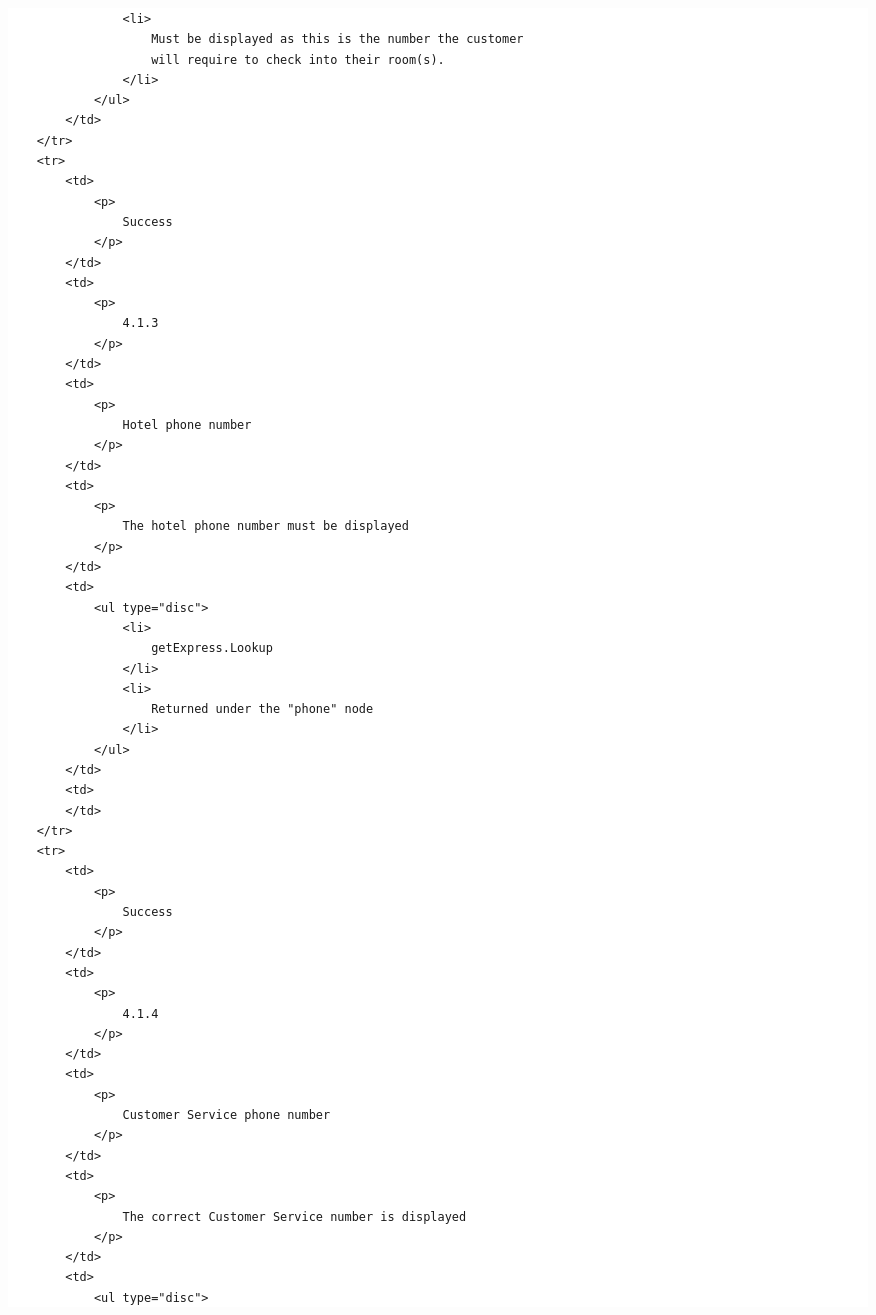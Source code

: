                     <li>
                        Must be displayed as this is the number the customer
                        will require to check into their room(s).
                    </li>
                </ul>
            </td>
        </tr>
        <tr>
            <td>
                <p>
                    Success
                </p>
            </td>
            <td>
                <p>
                    4.1.3
                </p>
            </td>
            <td>
                <p>
                    Hotel phone number
                </p>
            </td>
            <td>
                <p>
                    The hotel phone number must be displayed
                </p>
            </td>
            <td>
                <ul type="disc">
                    <li>
                        getExpress.Lookup
                    </li>
                    <li>
                        Returned under the "phone" node
                    </li>
                </ul>
            </td>
            <td>
            </td>
        </tr>
        <tr>
            <td>
                <p>
                    Success
                </p>
            </td>
            <td>
                <p>
                    4.1.4
                </p>
            </td>
            <td>
                <p>
                    Customer Service phone number
                </p>
            </td>
            <td>
                <p>
                    The correct Customer Service number is displayed
                </p>
            </td>
            <td>
                <ul type="disc">